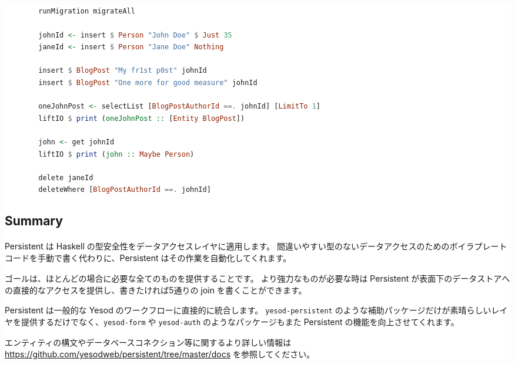 ```haskell
        runMigration migrateAll

        johnId <- insert $ Person "John Doe" $ Just 35
        janeId <- insert $ Person "Jane Doe" Nothing

        insert $ BlogPost "My fr1st p0st" johnId
        insert $ BlogPost "One more for good measure" johnId

        oneJohnPost <- selectList [BlogPostAuthorId ==. johnId] [LimitTo 1]
        liftIO $ print (oneJohnPost :: [Entity BlogPost])

        john <- get johnId
        liftIO $ print (john :: Maybe Person)

        delete janeId
        deleteWhere [BlogPostAuthorId ==. johnId]
```

## Summary

Persistent は Haskell の型安全性をデータアクセスレイヤに適用します。
間違いやすい型のないデータアクセスのためのボイラプレートコードを手動で書く代わりに、Persistent はその作業を自動化してくれます。

ゴールは、ほとんどの場合に必要な全てのものを提供することです。
より強力なものが必要な時は Persistent が表面下のデータストアへの直接的なアクセスを提供し、書きたければ5通りの join を書くことができます。

Persistent は一般的な Yesod のワークフローに直接的に統合します。
`yesod-persistent` のような補助パッケージだけが素晴らしいレイヤを提供するだけでなく、`yesod-form` や `yesod-auth` のようなパッケージもまた Persistent の機能を向上させてくれます。

エンティティの構文やデータベースコネクション等に関するより詳しい情報は https://github.com/yesodweb/persistent/tree/master/docs を参照してください。